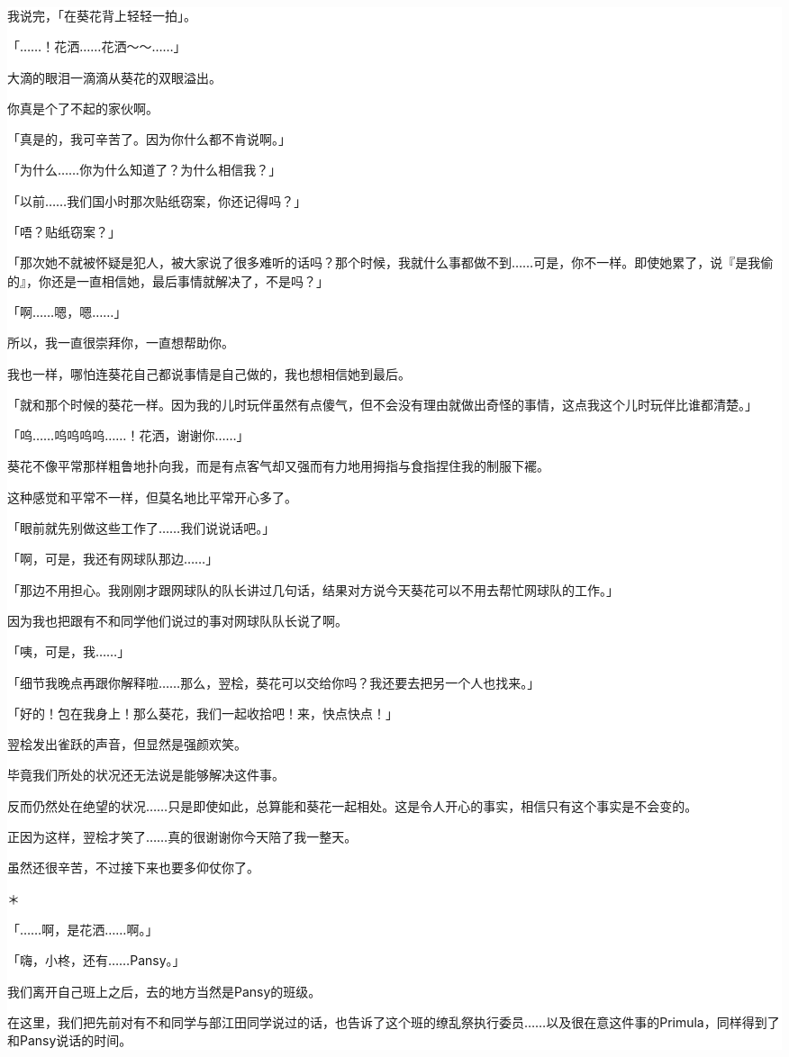 我说完，「在葵花背上轻轻一拍」。

「……！花洒……花洒～～……」

大滴的眼泪一滴滴从葵花的双眼溢出。

你真是个了不起的家伙啊。

「真是的，我可辛苦了。因为你什么都不肯说啊。」

「为什么……你为什么知道了？为什么相信我？」

「以前……我们国小时那次贴纸窃案，你还记得吗？」

「唔？贴纸窃案？」

「那次她不就被怀疑是犯人，被大家说了很多难听的话吗？那个时候，我就什么事都做不到……可是，你不一样。即使她累了，说『是我偷的』，你还是一直相信她，最后事情就解决了，不是吗？」

「啊……嗯，嗯……」

所以，我一直很崇拜你，一直想帮助你。

我也一样，哪怕连葵花自己都说事情是自己做的，我也想相信她到最后。

「就和那个时候的葵花一样。因为我的儿时玩伴虽然有点傻气，但不会没有理由就做出奇怪的事情，这点我这个儿时玩伴比谁都清楚。」

「呜……呜呜呜呜……！花洒，谢谢你……」

葵花不像平常那样粗鲁地扑向我，而是有点客气却又强而有力地用拇指与食指捏住我的制服下襬。

这种感觉和平常不一样，但莫名地比平常开心多了。

「眼前就先别做这些工作了……我们说说话吧。」

「啊，可是，我还有网球队那边……」

「那边不用担心。我刚刚才跟网球队的队长讲过几句话，结果对方说今天葵花可以不用去帮忙网球队的工作。」

因为我也把跟有不和同学他们说过的事对网球队队长说了啊。

「咦，可是，我……」

「细节我晚点再跟你解释啦……那么，翌桧，葵花可以交给你吗？我还要去把另一个人也找来。」

「好的！包在我身上！那么葵花，我们一起收拾吧！来，快点快点！」

翌桧发出雀跃的声音，但显然是强颜欢笑。

毕竟我们所处的状况还无法说是能够解决这件事。

反而仍然处在绝望的状况……只是即使如此，总算能和葵花一起相处。这是令人开心的事实，相信只有这个事实是不会变的。

正因为这样，翌桧才笑了……真的很谢谢你今天陪了我一整天。

虽然还很辛苦，不过接下来也要多仰仗你了。

＊

「……啊，是花洒……啊。」

「嗨，小柊，还有……Pansy。」

我们离开自己班上之后，去的地方当然是Pansy的班级。

在这里，我们把先前对有不和同学与部江田同学说过的话，也告诉了这个班的缭乱祭执行委员……以及很在意这件事的Primula，同样得到了和Pansy说话的时间。
